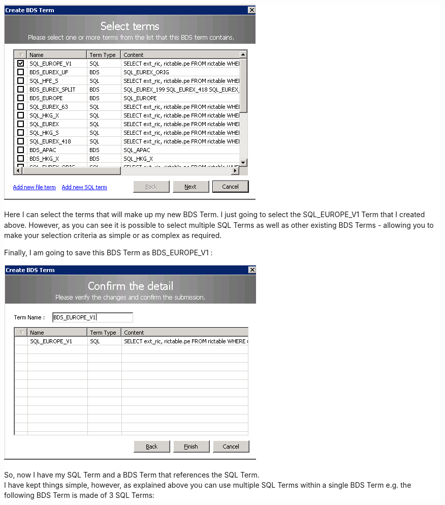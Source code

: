 ![Create BDS Term](media/CreateBDS.png)

Here I can select the terms that will make up my new BDS Term. I just going to select the SQL\_EUROPE\_V1 Term that I created above. However, as you can see it is possible to select multiple SQL Terms as well as other existing BDS Terms - allowing you to make your selection criteria as simple or as complex as required.

Finally, I am going to save this BDS Term as BDS\_EUROPE\_V1 :

![Save BDS Term](media/SaveBDS.png)

So, now I have my SQL Term and a BDS Term that references the SQL Term.    
I have kept things simple, however, as explained above you can use multiple SQL Terms within a single BDS Term e.g. the following BDS Term is made of 3 SQL Terms:
